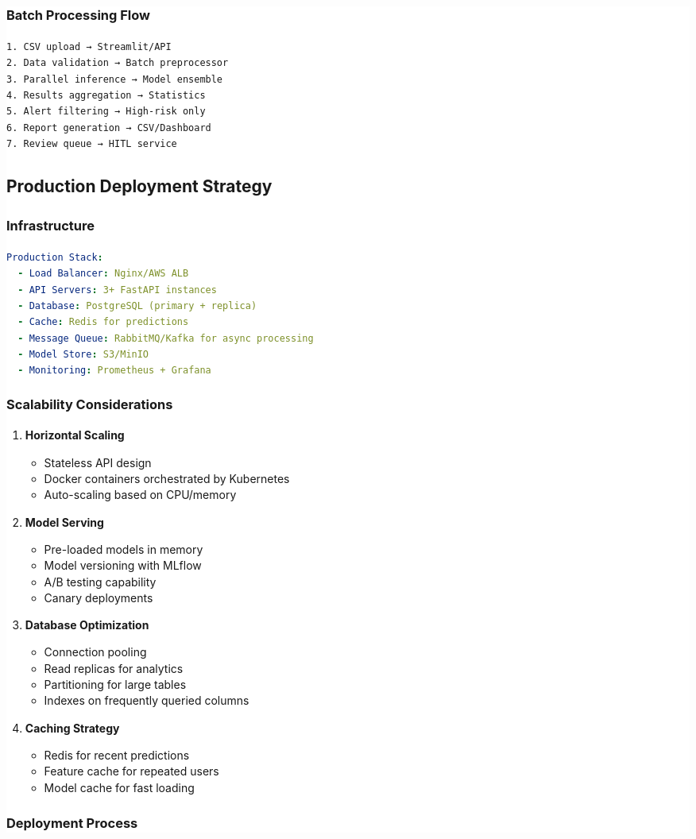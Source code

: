 ### Batch Processing Flow

```
1. CSV upload → Streamlit/API
2. Data validation → Batch preprocessor
3. Parallel inference → Model ensemble
4. Results aggregation → Statistics
5. Alert filtering → High-risk only
6. Report generation → CSV/Dashboard
7. Review queue → HITL service
```

## Production Deployment Strategy

### Infrastructure

```yaml
Production Stack:
  - Load Balancer: Nginx/AWS ALB
  - API Servers: 3+ FastAPI instances
  - Database: PostgreSQL (primary + replica)
  - Cache: Redis for predictions
  - Message Queue: RabbitMQ/Kafka for async processing
  - Model Store: S3/MinIO
  - Monitoring: Prometheus + Grafana
```

### Scalability Considerations

1. **Horizontal Scaling**
   - Stateless API design
   - Docker containers orchestrated by Kubernetes
   - Auto-scaling based on CPU/memory

2. **Model Serving**
   - Pre-loaded models in memory
   - Model versioning with MLflow
   - A/B testing capability
   - Canary deployments

3. **Database Optimization**
   - Connection pooling
   - Read replicas for analytics
   - Partitioning for large tables
   - Indexes on frequently queried columns

4. **Caching Strategy**
   - Redis for recent predictions
   - Feature cache for repeated users
   - Model cache for fast loading

### Deployment Process
